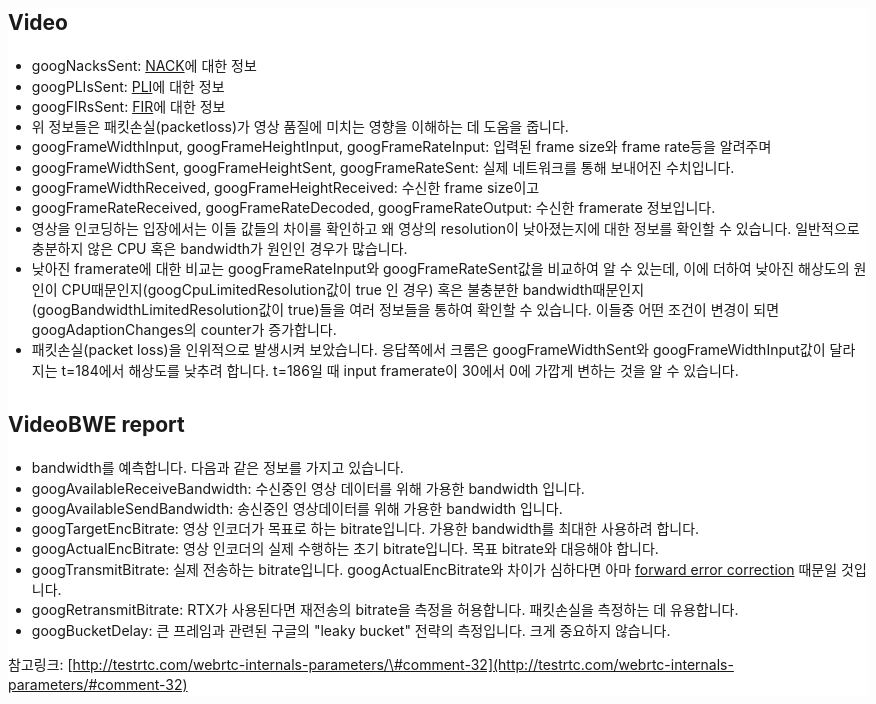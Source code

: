 ## Video

* googNacksSent: [NACK](https://webrtcglossary.com/nack/)에 대한 정보
* googPLIsSent: [PLI](https://webrtcglossary.com/pli/)에 대한 정보
* googFIRsSent: [FIR](https://webrtcglossary.com/fir/)에 대한 정보
* 위 정보들은 패킷손실\(packetloss\)가 영상 품질에 미치는 영향을 이해하는 데 도움을 줍니다.
* googFrameWidthInput, googFrameHeightInput, googFrameRateInput: 입력된 frame size와 frame rate등을 알려주며
* googFrameWidthSent, googFrameHeightSent, googFrameRateSent: 실제 네트워크를 통해 보내어진 수치입니다.
* googFrameWidthReceived, googFrameHeightReceived: 수신한 frame size이고
* googFrameRateReceived, googFrameRateDecoded, googFrameRateOutput: 수신한 framerate 정보입니다.
* 영상을 인코딩하는 입장에서는 이들 값들의 차이를 확인하고 왜 영상의 resolution이 낮아졌는지에 대한 정보를 확인할 수 있습니다. 일반적으로 충분하지 않은 CPU 혹은 bandwidth가 원인인 경우가 많습니다.
* 낮아진 framerate에 대한 비교는 googFrameRateInput와 googFrameRateSent값을 비교하여 알 수 있는데, 이에 더하여 낮아진 해상도의 원인이 CPU때문인지\(googCpuLimitedResolution값이 true 인 경우\) 혹은 불충분한 bandwidth때문인지\(googBandwidthLimitedResolution값이 true\)들을 여러 정보들을 통하여 확인할 수 있습니다. 이들중 어떤 조건이 변경이 되면 googAdaptionChanges의 counter가 증가합니다.
* 패킷손실\(packet loss\)을 인위적으로 발생시켜 보았습니다. 응답쪽에서 크롬은 googFrameWidthSent와 googFrameWidthInput값이 달라지는 t=184에서 해상도를 낮추려 합니다. t=186일 때 input framerate이 30에서 0에 가깝게 변하는 것을 알 수 있습니다.

## VideoBWE report

* bandwidth를 예측합니다. 다음과 같은 정보를 가지고 있습니다.
* googAvailableReceiveBandwidth: 수신중인 영상 데이터를 위해 가용한 bandwidth 입니다.
* googAvailableSendBandwidth: 송신중인 영상데이터를 위해 가용한 bandwidth 입니다.
* googTargetEncBitrate: 영상 인코더가 목표로 하는 bitrate입니다. 가용한 bandwidth를 최대한 사용하려 합니다.
* googActualEncBitrate: 영상 인코더의 실제 수행하는 초기 bitrate입니다. 목표 bitrate와 대응해야 합니다.
* googTransmitBitrate: 실제 전송하는 bitrate입니다. googActualEncBitrate와 차이가 심하다면 아마 [forward error correction](https://webrtcglossary.com/fec/) 때문일 것입니다.
* googRetransmitBitrate: RTX가 사용된다면 재전송의 bitrate을 측정을 허용합니다. 패킷손실을 측정하는 데 유용합니다.
* googBucketDelay: 큰 프레임과 관련된 구글의 "leaky bucket" 전략의 측정입니다. 크게 중요하지 않습니다.

참고링크: [http://testrtc.com/webrtc-internals-parameters/\#comment-32](http://testrtc.com/webrtc-internals-parameters/#comment-32)

